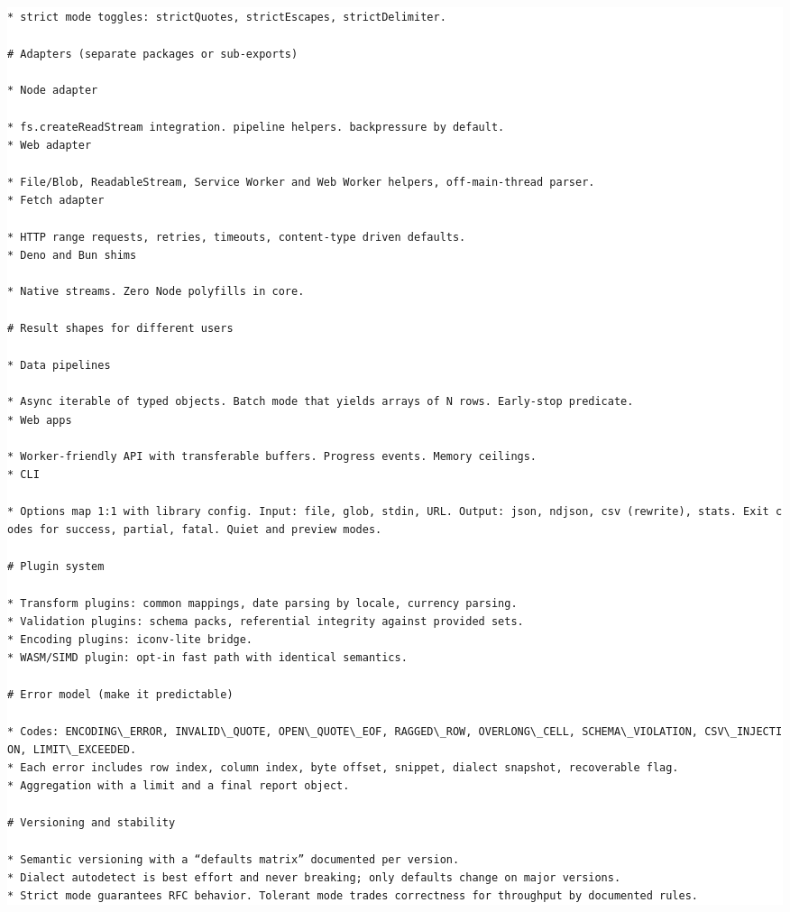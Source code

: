     * strict mode toggles: strictQuotes, strictEscapes, strictDelimiter.

    # Adapters (separate packages or sub-exports)

    * Node adapter

    * fs.createReadStream integration. pipeline helpers. backpressure by default.
    * Web adapter

    * File/Blob, ReadableStream, Service Worker and Web Worker helpers, off-main-thread parser.
    * Fetch adapter

    * HTTP range requests, retries, timeouts, content-type driven defaults.
    * Deno and Bun shims

    * Native streams. Zero Node polyfills in core.

    # Result shapes for different users

    * Data pipelines

    * Async iterable of typed objects. Batch mode that yields arrays of N rows. Early-stop predicate.
    * Web apps

    * Worker-friendly API with transferable buffers. Progress events. Memory ceilings.
    * CLI

    * Options map 1:1 with library config. Input: file, glob, stdin, URL. Output: json, ndjson, csv (rewrite), stats. Exit codes for success, partial, fatal. Quiet and preview modes.

    # Plugin system

    * Transform plugins: common mappings, date parsing by locale, currency parsing.
    * Validation plugins: schema packs, referential integrity against provided sets.
    * Encoding plugins: iconv-lite bridge.
    * WASM/SIMD plugin: opt-in fast path with identical semantics.

    # Error model (make it predictable)

    * Codes: ENCODING\_ERROR, INVALID\_QUOTE, OPEN\_QUOTE\_EOF, RAGGED\_ROW, OVERLONG\_CELL, SCHEMA\_VIOLATION, CSV\_INJECTION, LIMIT\_EXCEEDED.
    * Each error includes row index, column index, byte offset, snippet, dialect snapshot, recoverable flag.
    * Aggregation with a limit and a final report object.

    # Versioning and stability

    * Semantic versioning with a “defaults matrix” documented per version.
    * Dialect autodetect is best effort and never breaking; only defaults change on major versions.
    * Strict mode guarantees RFC behavior. Tolerant mode trades correctness for throughput by documented rules.

